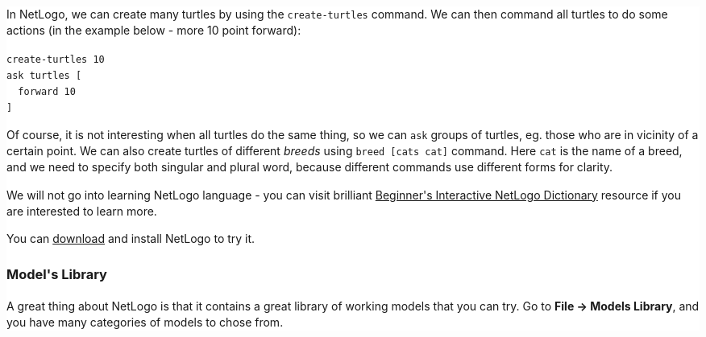 In NetLogo, we can create many turtles by using the `create-turtles` command. We can then command all turtles to do some actions (in the example below - more 10 point forward):

```
create-turtles 10
ask turtles [
  forward 10
]
```

Of course, it is not interesting when all turtles do the same thing, so we can `ask` groups of turtles, eg. those who are in vicinity of a certain point. We can also create turtles of different *breeds* using `breed [cats cat]` command. Here `cat` is the name of a breed, and we need to specify both singular and plural word, because different commands use different forms for clarity.

We will not go into learning NetLogo language - you can visit brilliant [Beginner's Interactive NetLogo Dictionary](https://ccl.northwestern.edu/netlogo/bind/) resource if you are interested to learn more.

You can [download](https://ccl.northwestern.edu/netlogo/download.shtml) and install NetLogo to try it.

### Model's Library

A great thing about NetLogo is that it contains a great library of working models that you can try. Go to **File &rightarrow; Models Library**, and you have many categories of models to chose from.
